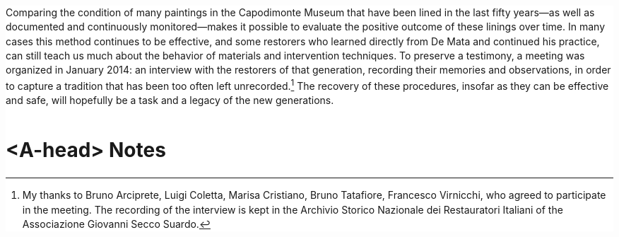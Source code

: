 Comparing the condition of many paintings in the Capodimonte Museum that have been lined in the last fifty years—as well as documented and continuously monitored—makes it possible to evaluate the positive outcome of these linings over time. In many cases this method continues to be effective, and some restorers who learned directly from De Mata and continued his practice, can still teach us much about the behavior of materials and intervention techniques. To preserve a testimony, a meeting was organized in January 2014: an interview with the restorers of that generation, recording their memories and observations, in order to capture a tradition that has been too often left unrecorded.[^15] The recovery of these procedures, insofar as they can be effective and safe, will hopefully be a task and a legacy of the new generations.

# \<A-head\> Notes

[^1]: The term *telaiolo* is found in contemporary documents with different spellings but the same meaning: *telaiuolo*, *telajolo*.

[^2]: The letter is kept in the “Quaderni di Giovanni Fraccia”: a transcription made in the 1880s by the scholar Giovanni Fraccia of documents already present in a bundle of the Naples State Archive, destroyed during the Second World War. The 'notebooks' containing these transcriptions are now kept in the archives of the National Archaeological Museum of Naples. Archivio Storico del Museo Archeologico Nazionale di Napoli (ASMANN), II inv., 40, II, “Quaderni di Giovanni Fraccia,” 1759, 68; cited by {{Denunzio 2002\|, 264, 270n16}}. See also {{Cerasuolo 2007\|, 28–29}}.

[^3]: ASMANN, “Quaderni di Giovanni Fraccia,” 1759, 68.

[^4]: ASMANN, 1759, 68.

[^5]: ASMANN, 1759, 68.

[^6]: ASMANN, B7, f. 13; June 1822, signed by *Ispettore* Finati and *Controloro* Campo.

[^7]: ASMANN, B7, f. 13; June 1822.

[^8]: ASMANN, B7, f. 13, May 2 1822.

[^9]: Archivio Storico di Napoli (ASN), Ministero della Pubblica Istruzione, Fs. 343, 1858.

[^10]: ASMANN, XXI B5, f. 11. 1896–1900.

[^11]: ASMANN, XXI B5, f. 11.

[^12]: ASMANN, XXI B5, f. 11.

[^13]: The intervention was carried out by Giulia Zorzetti, whom I thank for information.

[^14]: See <https://www.archiviostoricorestauratori.it/esplora.html?permalink=%2Frestauratori%2Fdetail%3Furl%3Dhttps%3A%2F%2Fwww.archiviostoricorestauratori.it%2Fapi%2Frestauratori%2F735.json>.

[^15]: My thanks to Bruno Arciprete, Luigi Coletta, Marisa Cristiano, Bruno Tatafiore, Francesco Virnicchi, who agreed to participate in the meeting. The recording of the interview is kept in the Archivio Storico Nazionale dei Restauratori Italiani of the Associazione Giovanni Secco Suardo.
